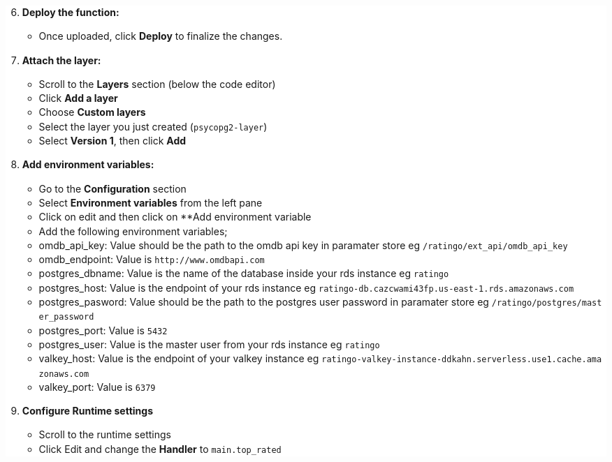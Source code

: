 6. **Deploy the function:**

   * Once uploaded, click **Deploy** to finalize the changes.

7. **Attach the layer:**

   * Scroll to the **Layers** section (below the code editor)
   * Click **Add a layer**
   * Choose **Custom layers**
   * Select the layer you just created (`psycopg2-layer`)
   * Select **Version 1**, then click **Add**

8. **Add environment variables:**
   * Go to the **Configuration** section
   * Select **Environment variables** from the left pane
   * Click on edit and then click on **Add environment variable
   * Add the following environment variables;
    * omdb_api_key: Value should be the path to the omdb api key in paramater store eg `/ratingo/ext_api/omdb_api_key`
    * omdb_endpoint: Value is `http://www.omdbapi.com`
    * postgres_dbname: Value is the name of the database inside your rds instance eg `ratingo`
    * postgres_host: Value is the endpoint of your rds instance eg `ratingo-db.cazcwami43fp.us-east-1.rds.amazonaws.com`
    * postgres_pasword: Value should be the path to the postgres user password in paramater store eg `/ratingo/postgres/master_password`
    * postgres_port: Value is `5432`
    * postgres_user: Value is the master user from your rds instance eg `ratingo`
    * valkey_host: Value is the endpoint of your valkey instance eg `ratingo-valkey-instance-ddkahn.serverless.use1.cache.amazonaws.com`
    * valkey_port: Value is `6379`

9. **Configure Runtime settings**
    * Scroll to the runtime settings
    * Click Edit and change the **Handler** to `main.top_rated`

